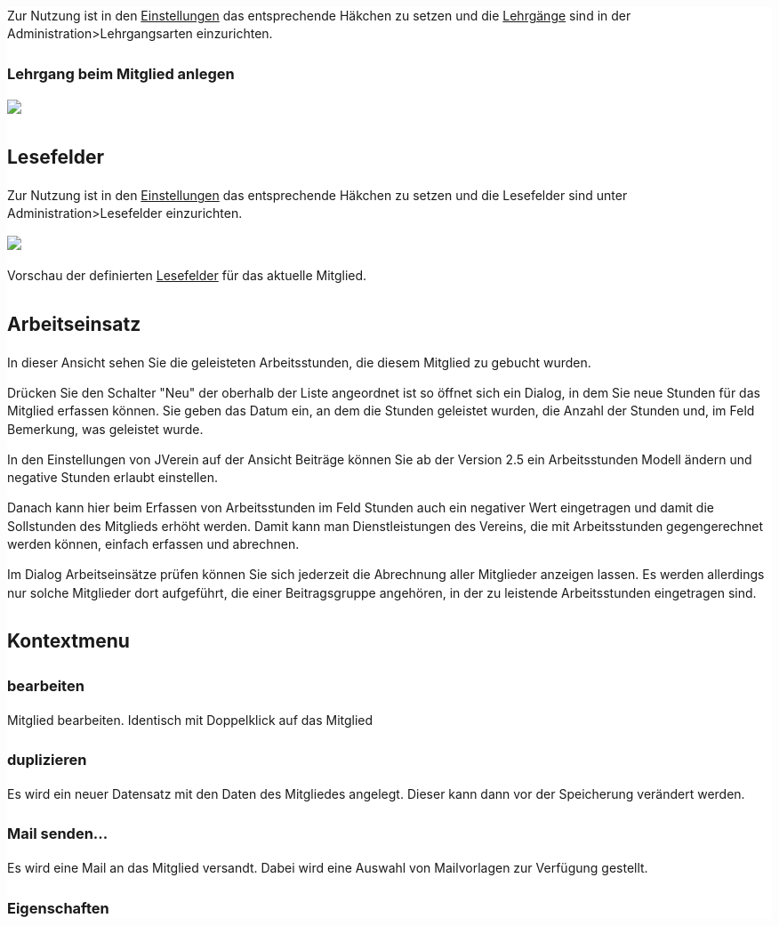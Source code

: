 Zur Nutzung ist in den [Einstellungen](administration/einstellungen.md) das entsprechende Häkchen zu setzen und die [Lehrgänge](administration/lehrgange.md) sind in der Administration&gt;Lehrgangsarten einzurichten.

### Lehrgang beim Mitglied anlegen

![](../.gitbook/assets/mitgliedlehrgang.jpg)

## Lesefelder

Zur Nutzung ist in den [Einstellungen](administration/einstellungen.md) das entsprechende Häkchen zu setzen und die Lesefelder sind unter Administration&gt;Lesefelder einzurichten.

![](../.gitbook/assets/lesefelder-mitgliedansicht.png)

Vorschau der definierten [Lesefelder](administration/lesefelder.md) für das aktuelle Mitglied.

## Arbeitseinsatz

In dieser Ansicht sehen Sie die geleisteten Arbeitsstunden, die diesem Mitglied zu gebucht wurden.

Drücken Sie den Schalter "Neu" der oberhalb der Liste angeordnet ist so öffnet sich ein Dialog, in dem Sie neue Stunden für das Mitglied erfassen können. Sie geben das Datum ein, an dem die Stunden geleistet wurden, die Anzahl der Stunden und, im Feld Bemerkung, was geleistet wurde.

In den Einstellungen von JVerein auf der Ansicht Beiträge können Sie ab der Version 2.5 ein Arbeitsstunden Modell ändern und negative Stunden erlaubt einstellen.

Danach kann hier beim Erfassen von Arbeitsstunden im Feld Stunden auch ein negativer Wert eingetragen und damit die Sollstunden des Mitglieds erhöht werden. Damit kann man Dienstleistungen des Vereins, die mit Arbeitsstunden gegengerechnet werden können, einfach erfassen und abrechnen.

Im Dialog Arbeitseinsätze prüfen können Sie sich jederzeit die Abrechnung aller Mitglieder anzeigen lassen. Es werden allerdings nur solche Mitglieder dort aufgeführt, die einer Beitragsgruppe angehören, in der zu leistende Arbeitsstunden eingetragen sind.

## Kontextmenu

### bearbeiten

Mitglied bearbeiten. Identisch mit Doppelklick auf das Mitglied

### duplizieren

Es wird ein neuer Datensatz mit den Daten des Mitgliedes angelegt. Dieser kann dann vor der Speicherung verändert werden.

### Mail senden...

Es wird eine Mail an das Mitglied versandt. Dabei wird eine Auswahl von Mailvorlagen zur Verfügung gestellt.

### Eigenschaften
